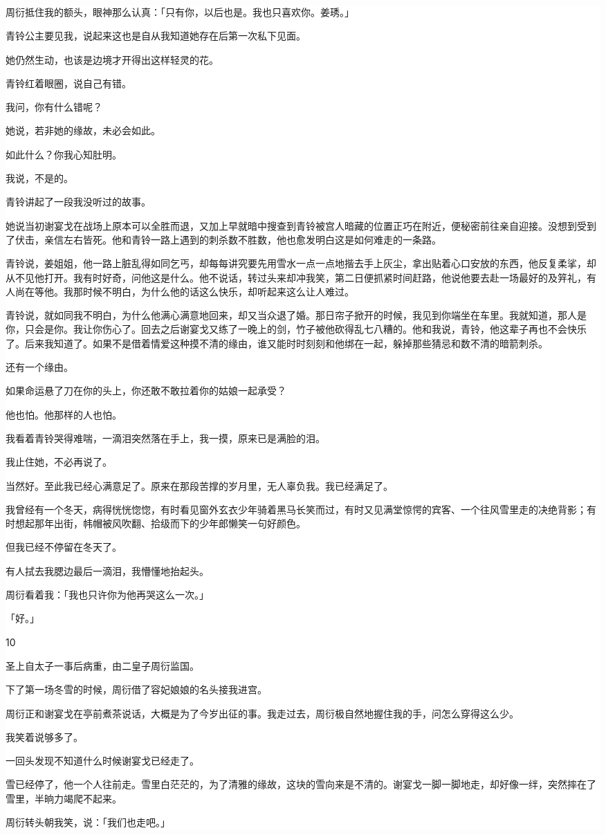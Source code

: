 周衍抵住我的额头，眼神那么认真：「只有你，以后也是。我也只喜欢你。姜琇。」

青铃公主要见我，说起来这也是自从我知道她存在后第一次私下见面。

她仍然生动，也该是边境才开得出这样轻灵的花。

青铃红着眼圈，说自己有错。

我问，你有什么错呢？

她说，若非她的缘故，未必会如此。

如此什么？你我心知肚明。

我说，不是的。

青铃讲起了一段我没听过的故事。

她说当初谢宴戈在战场上原本可以全胜而退，又加上早就暗中搜查到青铃被宫人暗藏的位置正巧在附近，便秘密前往亲自迎接。没想到受到了伏击，亲信左右皆死。他和青铃一路上遇到的刺杀数不胜数，他也愈发明白这是如何难走的一条路。

青铃说，姜姐姐，他一路上脏乱得如同乞丐，却每每讲究要先用雪水一点一点地揩去手上灰尘，拿出贴着心口安放的东西，他反复柔挲，却从不见他打开。我有时好奇，问他这是什么。他不说话，转过头来却冲我笑，第二日便抓紧时间赶路，他说他要去赴一场最好的及笄礼，有人尚在等他。我那时候不明白，为什么他的话这么快乐，却听起来这么让人难过。

青铃说，就如同我不明白，为什么他满心满意地回来，却又当众退了婚。那日帘子掀开的时候，我见到你端坐在车里。我就知道，那人是你，只会是你。我让你伤心了。回去之后谢宴戈又练了一晚上的剑，竹子被他砍得乱七八糟的。他和我说，青铃，他这辈子再也不会快乐了。后来我知道了。如果不是借着情爱这种摸不清的缘由，谁又能时时刻刻和他绑在一起，躲掉那些猜忌和数不清的暗箭刺杀。

还有一个缘由。

如果命运悬了刀在你的头上，你还敢不敢拉着你的姑娘一起承受？

他也怕。他那样的人也怕。

我看着青铃哭得难喘，一滴泪突然落在手上，我一摸，原来已是满脸的泪。

我止住她，不必再说了。

当然好。至此我已经心满意足了。原来在那段苦撑的岁月里，无人辜负我。我已经满足了。

我曾经有一个冬天，病得恍恍惚惚，有时看见窗外玄衣少年骑着黑马长笑而过，有时又见满堂惊愕的宾客、一个往风雪里走的决绝背影；有时想起那年出街，帏帽被风吹翻、拾级而下的少年郎懒笑一句好颜色。

但我已经不停留在冬天了。

有人拭去我腮边最后一滴泪，我懵懂地抬起头。

周衍看着我：「我也只许你为他再哭这么一次。」

「好。」

10

圣上自太子一事后病重，由二皇子周衍监国。

下了第一场冬雪的时候，周衍借了容妃娘娘的名头接我进宫。

周衍正和谢宴戈在亭前煮茶说话，大概是为了今岁出征的事。我走过去，周衍极自然地握住我的手，问怎么穿得这么少。

我笑着说够多了。

一回头发现不知道什么时候谢宴戈已经走了。

雪已经停了，他一个人往前走。雪里白茫茫的，为了清雅的缘故，这块的雪向来是不清的。谢宴戈一脚一脚地走，却好像一绊，突然摔在了雪里，半晌力竭爬不起来。

周衍转头朝我笑，说：「我们也走吧。」
